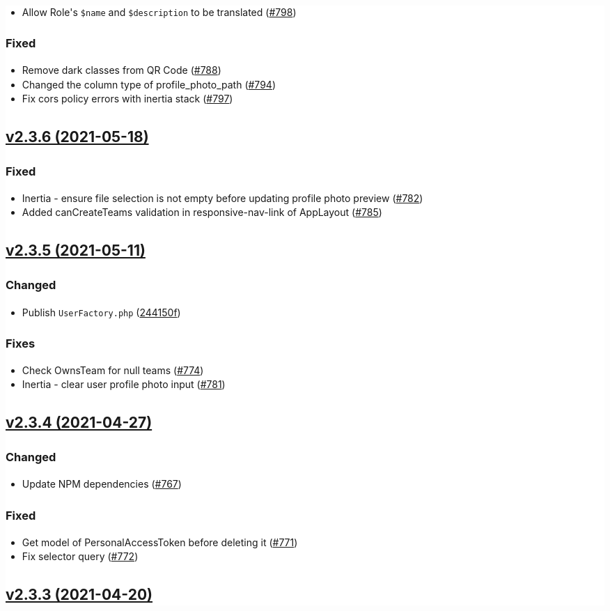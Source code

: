 -   Allow Role's `$name` and `$description` to be translated ([#798](https://github.com/victorbondaruk/access/pull/798))

### Fixed

-   Remove dark classes from QR Code ([#788](https://github.com/victorbondaruk/access/pull/788))
-   Changed the column type of profile_photo_path ([#794](https://github.com/victorbondaruk/access/pull/794))
-   Fix cors policy errors with inertia stack ([#797](https://github.com/victorbondaruk/access/pull/797))

## [v2.3.6 (2021-05-18)](https://github.com/victorbondaruk/access/compare/v2.3.5...v2.3.6)

### Fixed

-   Inertia - ensure file selection is not empty before updating profile photo preview ([#782](https://github.com/victorbondaruk/access/pull/782))
-   Added canCreateTeams validation in responsive-nav-link of AppLayout ([#785](https://github.com/victorbondaruk/access/pull/785))

## [v2.3.5 (2021-05-11)](https://github.com/victorbondaruk/access/compare/v2.3.4...v2.3.5)

### Changed

-   Publish `UserFactory.php` ([244150f](https://github.com/victorbondaruk/access/commit/244150f145ef7ed4eb9bdeda279d9859859173b6))

### Fixes

-   Check OwnsTeam for null teams ([#774](https://github.com/victorbondaruk/access/pull/774))
-   Inertia - clear user profile photo input ([#781](https://github.com/victorbondaruk/access/pull/781))

## [v2.3.4 (2021-04-27)](https://github.com/victorbondaruk/access/compare/v2.3.3...v2.3.4)

### Changed

-   Update NPM dependencies ([#767](https://github.com/victorbondaruk/access/pull/767))

### Fixed

-   Get model of PersonalAccessToken before deleting it ([#771](https://github.com/victorbondaruk/access/pull/771))
-   Fix selector query ([#772](https://github.com/victorbondaruk/access/pull/772))

## [v2.3.3 (2021-04-20)](https://github.com/victorbondaruk/access/compare/v2.3.2...v2.3.3)
